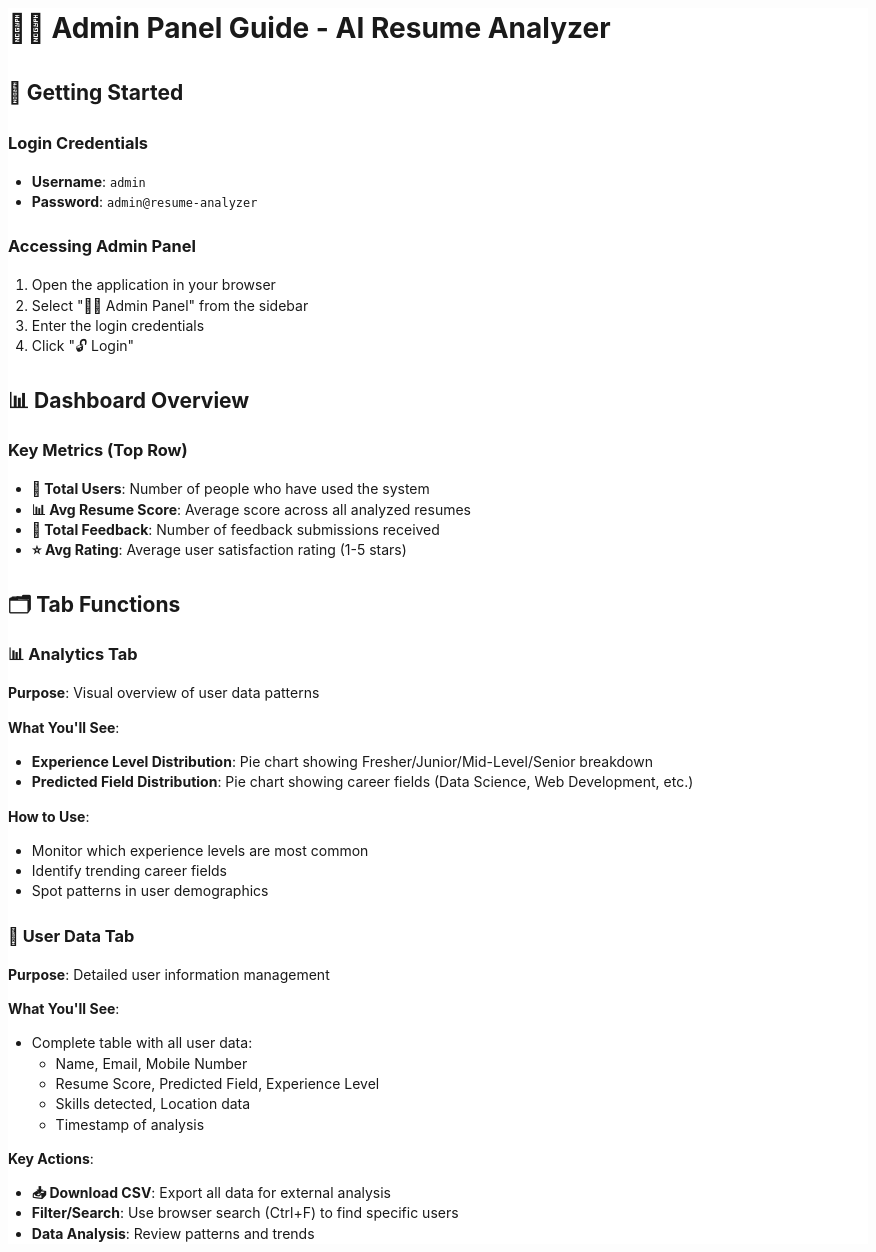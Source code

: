 # 👨‍💼 Admin Panel Guide - AI Resume Analyzer

## 🔐 **Getting Started**

### Login Credentials
- **Username**: `admin`
- **Password**: `admin@resume-analyzer`

### Accessing Admin Panel
1. Open the application in your browser
2. Select "👨‍💼 Admin Panel" from the sidebar
3. Enter the login credentials
4. Click "🔓 Login"

## 📊 **Dashboard Overview**

### Key Metrics (Top Row)
- **👥 Total Users**: Number of people who have used the system
- **📊 Avg Resume Score**: Average score across all analyzed resumes
- **💬 Total Feedback**: Number of feedback submissions received
- **⭐ Avg Rating**: Average user satisfaction rating (1-5 stars)

## 🗂️ **Tab Functions**

### 📊 **Analytics Tab**
**Purpose**: Visual overview of user data patterns

**What You'll See**:
- **Experience Level Distribution**: Pie chart showing Fresher/Junior/Mid-Level/Senior breakdown
- **Predicted Field Distribution**: Pie chart showing career fields (Data Science, Web Development, etc.)

**How to Use**:
- Monitor which experience levels are most common
- Identify trending career fields
- Spot patterns in user demographics

### 👥 **User Data Tab**
**Purpose**: Detailed user information management

**What You'll See**:
- Complete table with all user data:
  - Name, Email, Mobile Number
  - Resume Score, Predicted Field, Experience Level
  - Skills detected, Location data
  - Timestamp of analysis

**Key Actions**:
- **📥 Download CSV**: Export all data for external analysis
- **Filter/Search**: Use browser search (Ctrl+F) to find specific users
- **Data Analysis**: Review patterns and trends
